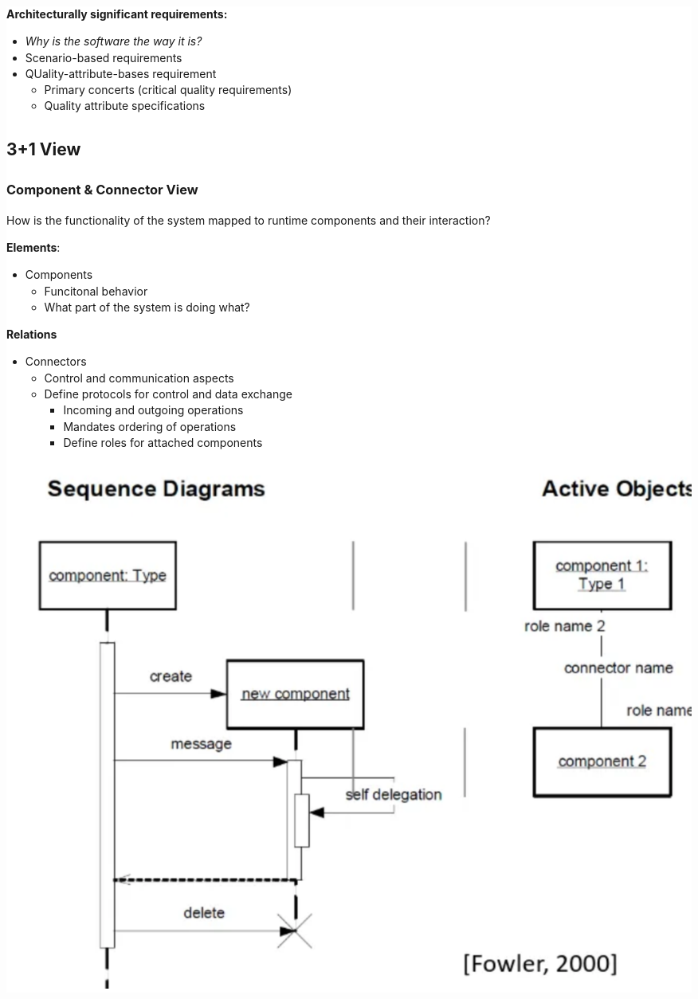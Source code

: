 **Architecturally significant requirements:**
* *Why is the software the way it is?*
* Scenario-based requirements
* QUality-attribute-bases requirement
  * Primary concerts (critical quality requirements)
  * Quality attribute specifications

## 3+1 View


### Component & Connector View
How is the functionality of the system mapped to runtime components and their interaction?

**Elements**:
* Components
  * Funcitonal behavior
  * What part of the system is doing what?

**Relations**
* Connectors
  * Control and communication aspects
  - Define protocols for control and data exchange
      - Incoming and  outgoing operations
      - Mandates ordering of operations
      - Define roles for attached components

![alt text](image-10.png)
